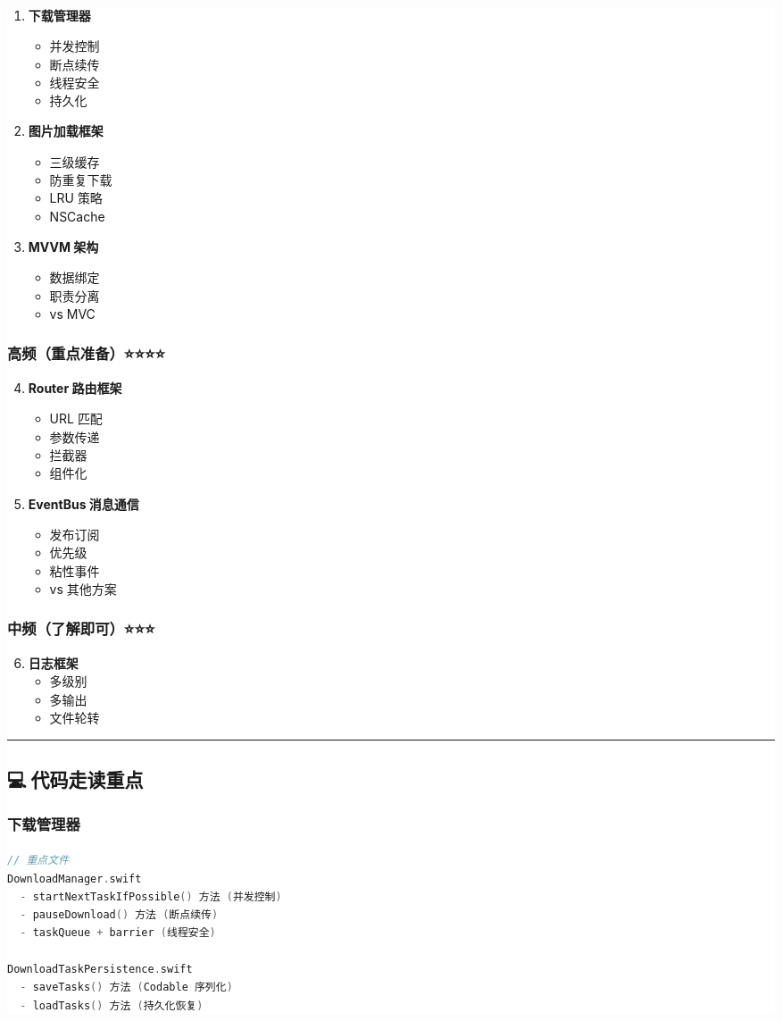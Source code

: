 1. **下载管理器**
   - 并发控制
   - 断点续传
   - 线程安全
   - 持久化

2. **图片加载框架**
   - 三级缓存
   - 防重复下载
   - LRU 策略
   - NSCache

3. **MVVM 架构**
   - 数据绑定
   - 职责分离
   - vs MVC

### 高频（重点准备）⭐⭐⭐⭐

4. **Router 路由框架**
   - URL 匹配
   - 参数传递
   - 拦截器
   - 组件化

5. **EventBus 消息通信**
   - 发布订阅
   - 优先级
   - 粘性事件
   - vs 其他方案

### 中频（了解即可）⭐⭐⭐

6. **日志框架**
   - 多级别
   - 多输出
   - 文件轮转

---

## 💻 代码走读重点

### 下载管理器
```swift
// 重点文件
DownloadManager.swift
  - startNextTaskIfPossible() 方法 (并发控制)
  - pauseDownload() 方法 (断点续传)
  - taskQueue + barrier (线程安全)

DownloadTaskPersistence.swift
  - saveTasks() 方法 (Codable 序列化)
  - loadTasks() 方法 (持久化恢复)
```
